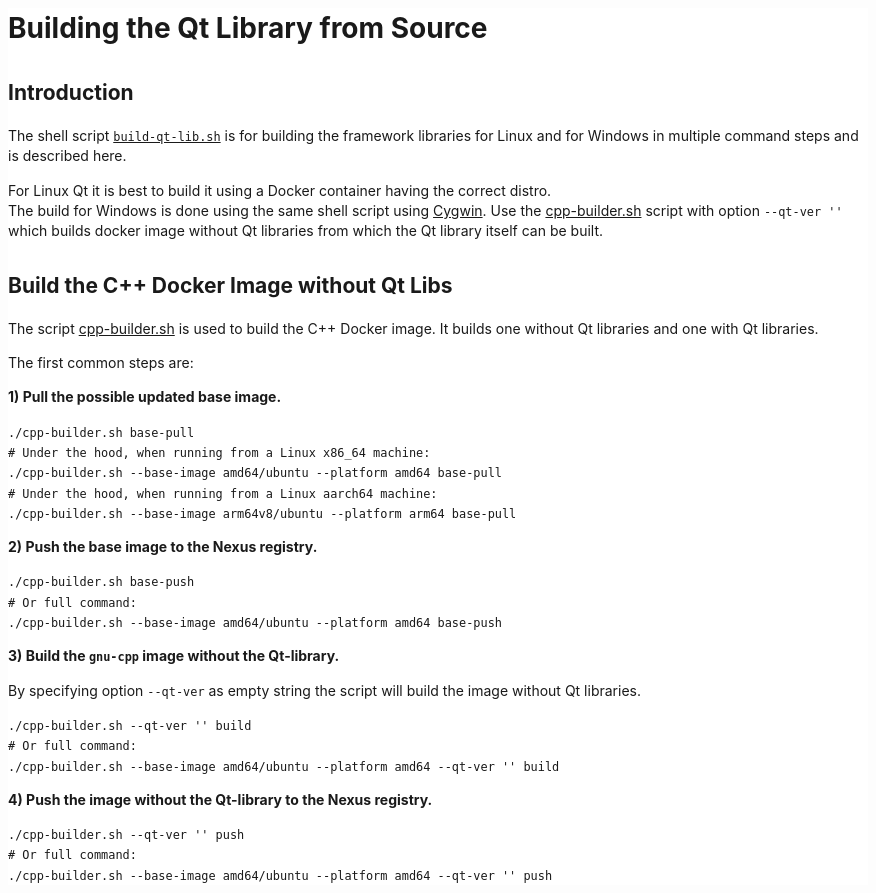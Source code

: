 # Building the Qt Library from Source

## Introduction

The shell script [`build-qt-lib.sh`](build-qt-lib.sh) is for building the framework libraries
for Linux and for Windows in multiple command steps and is described here.

For Linux Qt it is best to build it using a Docker container having the correct distro.  
The build for Windows is done using the same shell script
using [Cygwin](https://github.com/Scanframe/sf-cygwin-bin "Cygwin repository at GitHub.").
Use the [cpp-builder.sh](cpp-builder.sh) script with option `--qt-ver ''` which builds docker
image without Qt libraries from which the Qt library itself can be built.

## Build the C++ Docker Image without Qt Libs

The script [cpp-builder.sh](cpp-builder.sh) is used to build the C++ Docker image.
It builds one without Qt libraries and one with Qt libraries.

The first common steps are:

**1) Pull the possible updated base image.**

```shell
./cpp-builder.sh base-pull
# Under the hood, when running from a Linux x86_64 machine:
./cpp-builder.sh --base-image amd64/ubuntu --platform amd64 base-pull
# Under the hood, when running from a Linux aarch64 machine:
./cpp-builder.sh --base-image arm64v8/ubuntu --platform arm64 base-pull
```

**2) Push the base image to the Nexus registry.**

```shell
./cpp-builder.sh base-push
# Or full command:
./cpp-builder.sh --base-image amd64/ubuntu --platform amd64 base-push
```

**3) Build the `gnu-cpp` image without the Qt-library.**

By specifying option `--qt-ver` as empty string the script will build the image without Qt libraries.

```shell
./cpp-builder.sh --qt-ver '' build
# Or full command:
./cpp-builder.sh --base-image amd64/ubuntu --platform amd64 --qt-ver '' build
```

**4) Push the image without the Qt-library to the Nexus registry.**

```shell
./cpp-builder.sh --qt-ver '' push
# Or full command:
./cpp-builder.sh --base-image amd64/ubuntu --platform amd64 --qt-ver '' push
```
